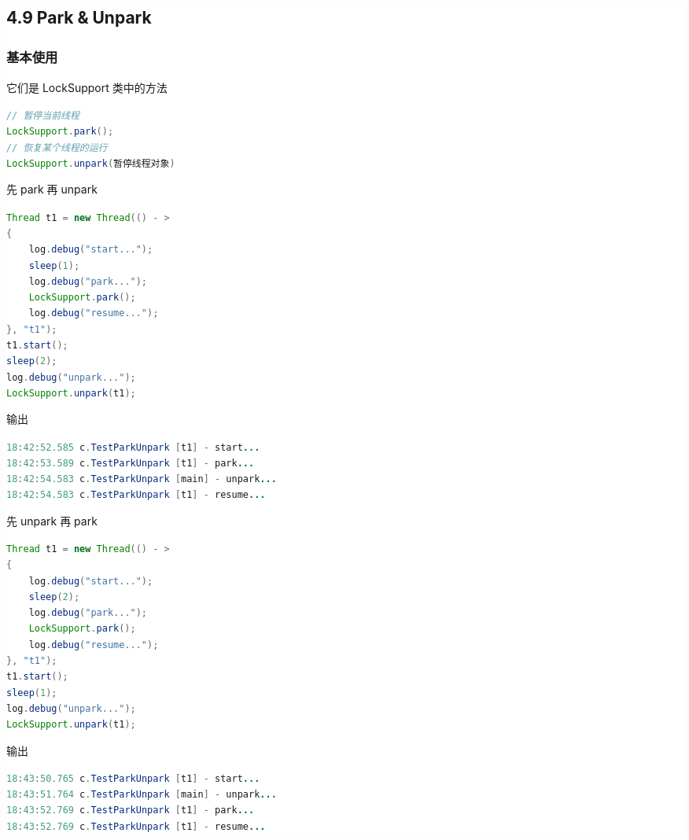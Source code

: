 ## 4.9 Park & Unpark

### 基本使用
它们是 LockSupport 类中的方法
```java
// 暂停当前线程
LockSupport.park();
// 恢复某个线程的运行
LockSupport.unpark(暂停线程对象)
```
先 park 再 unpark
```java
Thread t1 = new Thread(() - >
{
    log.debug("start...");
    sleep(1);
    log.debug("park...");
    LockSupport.park();
    log.debug("resume...");
}, "t1");
t1.start();
sleep(2);
log.debug("unpark...");
LockSupport.unpark(t1);
```
输出
```java
18:42:52.585 c.TestParkUnpark [t1] - start...
18:42:53.589 c.TestParkUnpark [t1] - park...
18:42:54.583 c.TestParkUnpark [main] - unpark...
18:42:54.583 c.TestParkUnpark [t1] - resume... 
```
先 unpark 再 park
```java
Thread t1 = new Thread(() - >
{
    log.debug("start...");
    sleep(2);
    log.debug("park...");
    LockSupport.park();
    log.debug("resume...");
}, "t1");
t1.start();
sleep(1);
log.debug("unpark...");
LockSupport.unpark(t1);
```
输出
```java
18:43:50.765 c.TestParkUnpark [t1] - start...
18:43:51.764 c.TestParkUnpark [main] - unpark...
18:43:52.769 c.TestParkUnpark [t1] - park...
18:43:52.769 c.TestParkUnpark [t1] - resume... 
```
